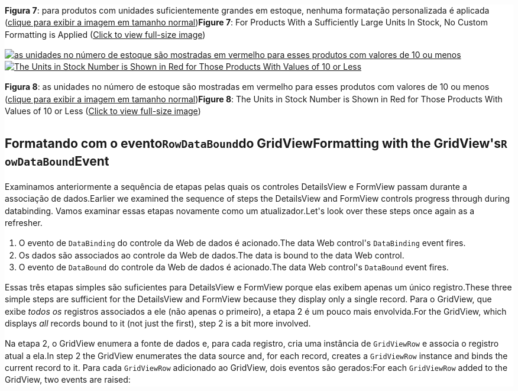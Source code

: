 <span data-ttu-id="6307e-218">**Figura 7**: para produtos com unidades suficientemente grandes em estoque, nenhuma formatação personalizada é aplicada ([clique para exibir a imagem em tamanho normal](custom-formatting-based-upon-data-cs/_static/image17.png))</span><span class="sxs-lookup"><span data-stu-id="6307e-218">**Figure 7**: For Products With a Sufficiently Large Units In Stock, No Custom Formatting is Applied ([Click to view full-size image](custom-formatting-based-upon-data-cs/_static/image17.png))</span></span>

<span data-ttu-id="6307e-219">[![as unidades no número de estoque são mostradas em vermelho para esses produtos com valores de 10 ou menos](custom-formatting-based-upon-data-cs/_static/image19.png)](custom-formatting-based-upon-data-cs/_static/image18.png)</span><span class="sxs-lookup"><span data-stu-id="6307e-219">[![The Units in Stock Number is Shown in Red for Those Products With Values of 10 or Less](custom-formatting-based-upon-data-cs/_static/image19.png)](custom-formatting-based-upon-data-cs/_static/image18.png)</span></span>

<span data-ttu-id="6307e-220">**Figura 8**: as unidades no número de estoque são mostradas em vermelho para esses produtos com valores de 10 ou menos ([clique para exibir a imagem em tamanho normal](custom-formatting-based-upon-data-cs/_static/image20.png))</span><span class="sxs-lookup"><span data-stu-id="6307e-220">**Figure 8**: The Units in Stock Number is Shown in Red for Those Products With Values of 10 or Less ([Click to view full-size image](custom-formatting-based-upon-data-cs/_static/image20.png))</span></span>

## <a name="formatting-with-the-gridviewsrowdataboundevent"></a><span data-ttu-id="6307e-221">Formatando com o evento`RowDataBound`do GridView</span><span class="sxs-lookup"><span data-stu-id="6307e-221">Formatting with the GridView's`RowDataBound`Event</span></span>

<span data-ttu-id="6307e-222">Examinamos anteriormente a sequência de etapas pelas quais os controles DetailsView e FormView passam durante a associação de dados.</span><span class="sxs-lookup"><span data-stu-id="6307e-222">Earlier we examined the sequence of steps the DetailsView and FormView controls progress through during databinding.</span></span> <span data-ttu-id="6307e-223">Vamos examinar essas etapas novamente como um atualizador.</span><span class="sxs-lookup"><span data-stu-id="6307e-223">Let's look over these steps once again as a refresher.</span></span>

1. <span data-ttu-id="6307e-224">O evento de `DataBinding` do controle da Web de dados é acionado.</span><span class="sxs-lookup"><span data-stu-id="6307e-224">The data Web control's `DataBinding` event fires.</span></span>
2. <span data-ttu-id="6307e-225">Os dados são associados ao controle da Web de dados.</span><span class="sxs-lookup"><span data-stu-id="6307e-225">The data is bound to the data Web control.</span></span>
3. <span data-ttu-id="6307e-226">O evento de `DataBound` do controle da Web de dados é acionado.</span><span class="sxs-lookup"><span data-stu-id="6307e-226">The data Web control's `DataBound` event fires.</span></span>

<span data-ttu-id="6307e-227">Essas três etapas simples são suficientes para DetailsView e FormView porque elas exibem apenas um único registro.</span><span class="sxs-lookup"><span data-stu-id="6307e-227">These three simple steps are sufficient for the DetailsView and FormView because they display only a single record.</span></span> <span data-ttu-id="6307e-228">Para o GridView, que exibe *todos os* registros associados a ele (não apenas o primeiro), a etapa 2 é um pouco mais envolvida.</span><span class="sxs-lookup"><span data-stu-id="6307e-228">For the GridView, which displays *all* records bound to it (not just the first), step 2 is a bit more involved.</span></span>

<span data-ttu-id="6307e-229">Na etapa 2, o GridView enumera a fonte de dados e, para cada registro, cria uma instância de `GridViewRow` e associa o registro atual a ela.</span><span class="sxs-lookup"><span data-stu-id="6307e-229">In step 2 the GridView enumerates the data source and, for each record, creates a `GridViewRow` instance and binds the current record to it.</span></span> <span data-ttu-id="6307e-230">Para cada `GridViewRow` adicionado ao GridView, dois eventos são gerados:</span><span class="sxs-lookup"><span data-stu-id="6307e-230">For each `GridViewRow` added to the GridView, two events are raised:</span></span>
